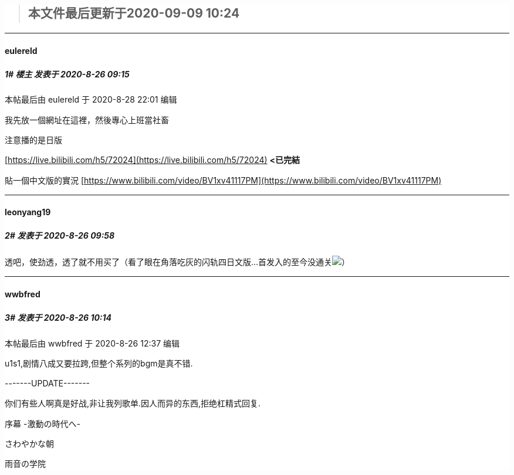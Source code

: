> ## **本文件最后更新于2020-09-09 10:24** 



*****

####  eulereld  
##### 1#       楼主       发表于 2020-8-26 09:15



 本帖最后由 eulereld 于 2020-8-28 22:01 编辑 

我先放一個網址在這裡，然後專心上班當社畜

注意播的是日版

[https://live.bilibili.com/h5/72024](https://live.bilibili.com/h5/72024) <strong>&lt;已完結</strong>


貼一個中文版的實況 [https://www.bilibili.com/video/BV1xv41117PM](https://www.bilibili.com/video/BV1xv41117PM)








*****

####  leonyang19  
##### 2#       发表于 2020-8-26 09:58




透吧，使劲透，透了就不用买了（看了眼在角落吃灰的闪轨四日文版...首发入的至今没通关<img src="https://static.saraba1st.com/image/smiley/face2017/066.png" referrerpolicy="no-referrer">）







*****

####  wwbfred  
##### 3#       发表于 2020-8-26 10:14



 本帖最后由 wwbfred 于 2020-8-26 12:37 编辑 

u1s1,剧情八成又要拉跨,但整个系列的bgm是真不错.

-------UPDATE-------

你们有些人啊真是好战,非让我列歌单.因人而异的东西,拒绝杠精式回复.


序幕 -激動の時代へ-

さわやかな朝

雨音の学院
